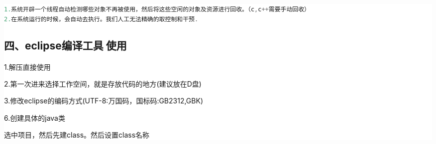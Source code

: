 ```java
1.系统开辟一个线程自动检测哪些对象不再被使用，然后将这些空闲的对象及资源进行回收。（c,c++需要手动回收）
2.在系统运行的时候，会自动去执行。我们人工无法精确的取控制和干预.
```



## 四、eclipse编译工具 使用

1.解压直接使用

2.第一次进来选择工作空间，就是存放代码的地方(建议放在D盘)

3.修改eclipse的编码方式(UTF-8:万国码，国标码:GB2312,GBK)



6.创建具体的java类

选中项目，然后先建class。然后设置class名称

<link rel="stylesheet" href="//cdn.bootcss.com/gitalk/1.5.0/gitalk.min.css">
<script src="//cdn.bootcss.com/gitalk/1.5.0/gitalk.min.js"></script>
<div id="gitalk-container"></div>
<script>
    var gitalk = new Gitalk({
    clientID: 'ea29097a2b9bf811f1db', // GitHub Application Client ID
    clientSecret: 'cdf360ca85cf7193dc4faa9467adf8c4068d9049', // GitHub Application Client Secret
    repo: 'blog-comments',              // 存放评论的仓库
    owner: 'shixiuyin',          // 仓库的创建者，
    admin: ['shixiuyin','hzittest'],        // 如果仓库有多个人可以操作，那么在这里以数组形式写出
    id: location.pathname,      // 用于标记评论是哪个页面的，确保唯一，并且长度小于50
    });
    gitalk.render('gitalk-container');    // 渲染Gitalk评论组件
 </script>
